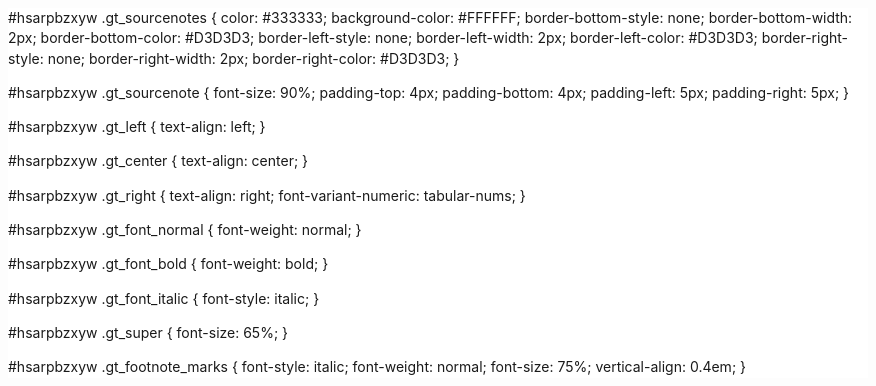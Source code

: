 #hsarpbzxyw .gt_sourcenotes {
  color: #333333;
  background-color: #FFFFFF;
  border-bottom-style: none;
  border-bottom-width: 2px;
  border-bottom-color: #D3D3D3;
  border-left-style: none;
  border-left-width: 2px;
  border-left-color: #D3D3D3;
  border-right-style: none;
  border-right-width: 2px;
  border-right-color: #D3D3D3;
}

#hsarpbzxyw .gt_sourcenote {
  font-size: 90%;
  padding-top: 4px;
  padding-bottom: 4px;
  padding-left: 5px;
  padding-right: 5px;
}

#hsarpbzxyw .gt_left {
  text-align: left;
}

#hsarpbzxyw .gt_center {
  text-align: center;
}

#hsarpbzxyw .gt_right {
  text-align: right;
  font-variant-numeric: tabular-nums;
}

#hsarpbzxyw .gt_font_normal {
  font-weight: normal;
}

#hsarpbzxyw .gt_font_bold {
  font-weight: bold;
}

#hsarpbzxyw .gt_font_italic {
  font-style: italic;
}

#hsarpbzxyw .gt_super {
  font-size: 65%;
}

#hsarpbzxyw .gt_footnote_marks {
  font-style: italic;
  font-weight: normal;
  font-size: 75%;
  vertical-align: 0.4em;
}
